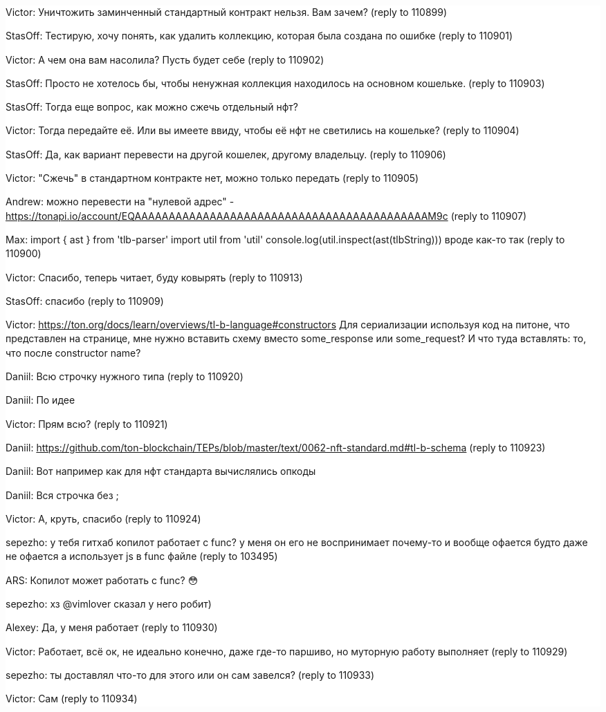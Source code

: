 Victor: Уничтожить заминченный стандартный контракт нельзя. Вам зачем? (reply to 110899)

StasOff: Тестирую, хочу понять, как удалить коллекцию, которая была создана по ошибке (reply to 110901)

Victor: А чем она вам насолила? Пусть будет себе (reply to 110902)

StasOff: Просто не хотелось бы, чтобы ненужная коллекция находилось на основном кошельке. (reply to 110903)

StasOff: Тогда еще вопрос, как можно сжечь отдельный нфт?

Victor: Тогда передайте её. Или вы имеете ввиду, чтобы её нфт не светились на кошельке? (reply to 110904)

StasOff: Да, как вариант перевести на другой кошелек, другому владельцу. (reply to 110906)

Victor: "Сжечь" в стандартном контракте нет, можно только передать (reply to 110905)

Andrew: можно перевести на "нулевой адрес" - https://tonapi.io/account/EQAAAAAAAAAAAAAAAAAAAAAAAAAAAAAAAAAAAAAAAAAAAM9c (reply to 110907)

Max:  import { ast } from 'tlb-parser' import util from 'util'  console.log(util.inspect(ast(tlbString)))  вроде как-то так (reply to 110900)

Victor: Спасибо, теперь читает, буду ковырять (reply to 110913)

StasOff: спасибо (reply to 110909)

Victor: https://ton.org/docs/learn/overviews/tl-b-language#constructors  Для сериализации используя код на питоне, что представлен на странице, мне нужно вставить схему вместо some_response или some_request?  И что туда вставлять: то, что после constructor name?

Daniil: Всю строчку нужного типа (reply to 110920)

Daniil: По идее

Victor: Прям всю? (reply to 110921)

Daniil: https://github.com/ton-blockchain/TEPs/blob/master/text/0062-nft-standard.md#tl-b-schema (reply to 110923)

Daniil: Вот например как для нфт стандарта вычислялись опкоды

Daniil: Вся строчка без ;

Victor: А, круть, спасибо (reply to 110924)

sepezho: у тебя гитхаб копилот работает с func? у меня он его не воспринимает почему-то и вообще офается будто  даже не офается а использует js в func файле (reply to 103495)

ARS: Копилот может работать с func? 😳

sepezho: хз @vimlover сказал у него робит)

Alexey: Да, у меня работает (reply to 110930)

Victor: Работает, всё ок, не идеально конечно, даже где-то паршиво, но муторную работу выполняет (reply to 110929)

sepezho: ты доставлял что-то для этого или он сам завелся? (reply to 110933)

Victor: Сам (reply to 110934)

